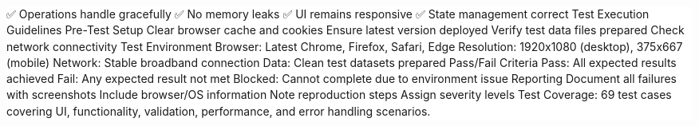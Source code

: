 ✅ Operations handle gracefully
✅ No memory leaks
✅ UI remains responsive
✅ State management correct
Test Execution Guidelines
Pre-Test Setup
Clear browser cache and cookies
Ensure latest version deployed
Verify test data files prepared
Check network connectivity
Test Environment
Browser: Latest Chrome, Firefox, Safari, Edge
Resolution: 1920x1080 (desktop), 375x667 (mobile)
Network: Stable broadband connection
Data: Clean test datasets prepared
Pass/Fail Criteria
Pass: All expected results achieved
Fail: Any expected result not met
Blocked: Cannot complete due to environment issue
Reporting
Document all failures with screenshots
Include browser/OS information
Note reproduction steps
Assign severity levels
Test Coverage: 69 test cases covering UI, functionality, validation, performance, and error handling scenarios.

